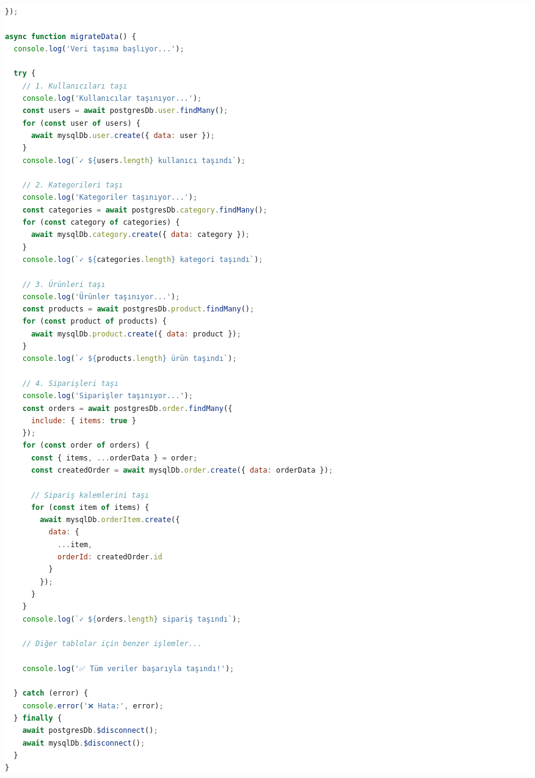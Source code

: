 ```javascript
});

async function migrateData() {
  console.log('Veri taşıma başlıyor...');

  try {
    // 1. Kullanıcıları taşı
    console.log('Kullanıcılar taşınıyor...');
    const users = await postgresDb.user.findMany();
    for (const user of users) {
      await mysqlDb.user.create({ data: user });
    }
    console.log(`✓ ${users.length} kullanıcı taşındı`);

    // 2. Kategorileri taşı
    console.log('Kategoriler taşınıyor...');
    const categories = await postgresDb.category.findMany();
    for (const category of categories) {
      await mysqlDb.category.create({ data: category });
    }
    console.log(`✓ ${categories.length} kategori taşındı`);

    // 3. Ürünleri taşı
    console.log('Ürünler taşınıyor...');
    const products = await postgresDb.product.findMany();
    for (const product of products) {
      await mysqlDb.product.create({ data: product });
    }
    console.log(`✓ ${products.length} ürün taşındı`);

    // 4. Siparişleri taşı
    console.log('Siparişler taşınıyor...');
    const orders = await postgresDb.order.findMany({
      include: { items: true }
    });
    for (const order of orders) {
      const { items, ...orderData } = order;
      const createdOrder = await mysqlDb.order.create({ data: orderData });
      
      // Sipariş kalemlerini taşı
      for (const item of items) {
        await mysqlDb.orderItem.create({
          data: {
            ...item,
            orderId: createdOrder.id
          }
        });
      }
    }
    console.log(`✓ ${orders.length} sipariş taşındı`);

    // Diğer tablolar için benzer işlemler...

    console.log('✅ Tüm veriler başarıyla taşındı!');
    
  } catch (error) {
    console.error('❌ Hata:', error);
  } finally {
    await postgresDb.$disconnect();
    await mysqlDb.$disconnect();
  }
}

```